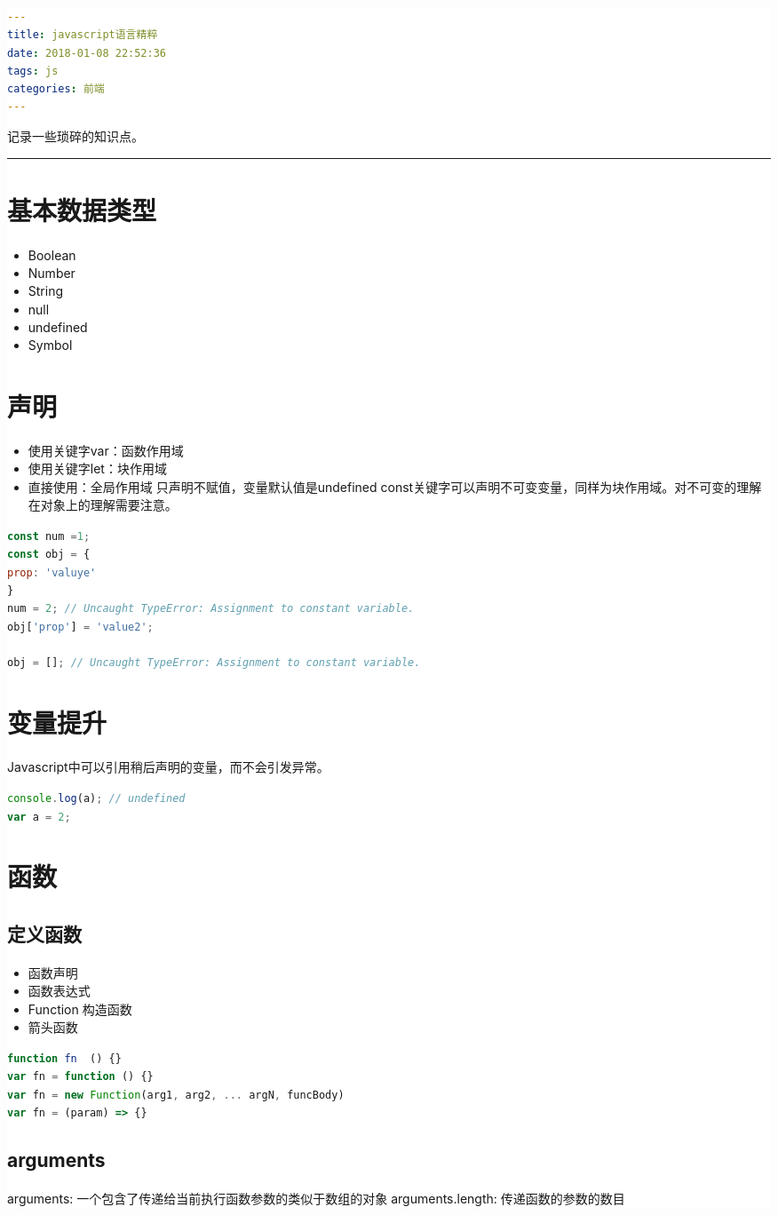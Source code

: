 ```yaml
---
title: javascript语言精粹
date: 2018-01-08 22:52:36
tags: js
categories: 前端
---
```

记录一些琐碎的知识点。

------
# 基本数据类型
- Boolean
- Number
- String
- null
- undefined
- Symbol
# 声明
- 使用关键字var：函数作用域
- 使用关键字let：块作用域
- 直接使用：全局作用域
只声明不赋值，变量默认值是undefined
const关键字可以声明不可变变量，同样为块作用域。对不可变的理解在对象上的理解需要注意。
```javascript
const num =1;
const obj = {
prop: 'valuye'
}
num = 2; // Uncaught TypeError: Assignment to constant variable.
obj['prop'] = 'value2';

obj = []; // Uncaught TypeError: Assignment to constant variable. 
```
# 变量提升
Javascript中可以引用稍后声明的变量，而不会引发异常。
```javascript
console.log(a); // undefined
var a = 2;
```
# 函数
## 定义函数
- 函数声明
- 函数表达式
- Function 构造函数
- 箭头函数
```javascript
function fn  () {}
var fn = function () {}
var fn = new Function(arg1, arg2, ... argN, funcBody)
var fn = (param) => {}
```
## arguments
arguments: 一个包含了传递给当前执行函数参数的类似于数组的对象
arguments.length: 传递函数的参数的数目
```javascript
```